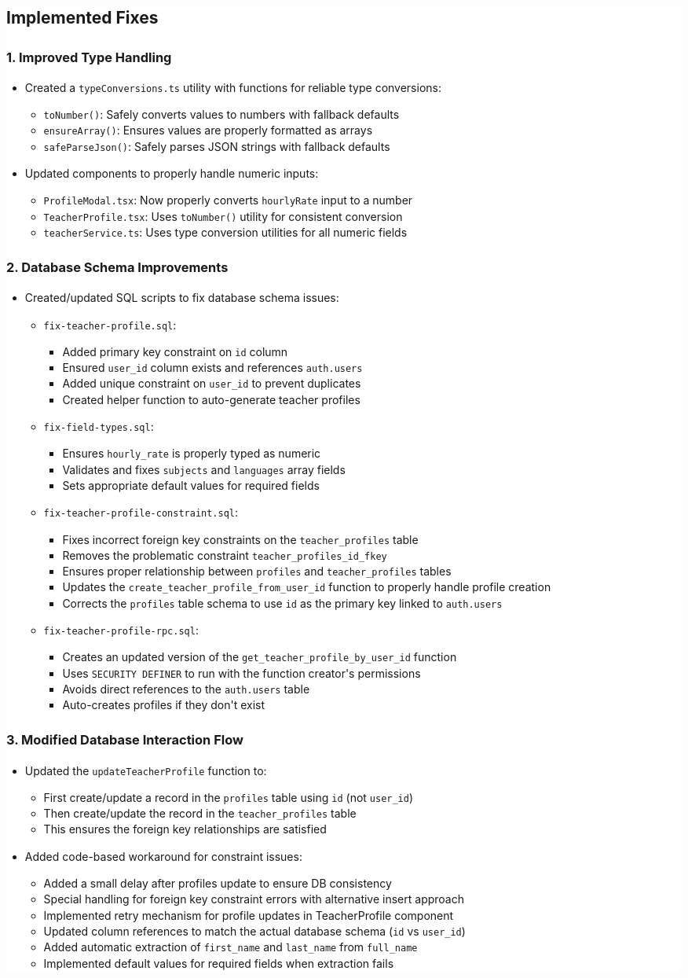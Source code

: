 ## Implemented Fixes

### 1. Improved Type Handling

- Created a `typeConversions.ts` utility with functions for reliable type conversions:
  - `toNumber()`: Safely converts values to numbers with fallback defaults
  - `ensureArray()`: Ensures values are properly formatted as arrays
  - `safeParseJson()`: Safely parses JSON strings with fallback defaults

- Updated components to properly handle numeric inputs:
  - `ProfileModal.tsx`: Now properly converts `hourlyRate` input to a number
  - `TeacherProfile.tsx`: Uses `toNumber()` utility for consistent conversion
  - `teacherService.ts`: Uses type conversion utilities for all numeric fields

### 2. Database Schema Improvements

- Created/updated SQL scripts to fix database schema issues:

  - `fix-teacher-profile.sql`:
    - Added primary key constraint on `id` column
    - Ensured `user_id` column exists and references `auth.users`
    - Added unique constraint on `user_id` to prevent duplicates
    - Created helper function to auto-generate teacher profiles

  - `fix-field-types.sql`:
    - Ensures `hourly_rate` is properly typed as numeric
    - Validates and fixes `subjects` and `languages` array fields
    - Sets appropriate default values for required fields
    
  - `fix-teacher-profile-constraint.sql`:
    - Fixes incorrect foreign key constraints on the `teacher_profiles` table
    - Removes the problematic constraint `teacher_profiles_id_fkey`
    - Ensures proper relationship between `profiles` and `teacher_profiles` tables
    - Updates the `create_teacher_profile_from_user_id` function to properly handle profile creation
    - Corrects the `profiles` table schema to use `id` as the primary key linked to `auth.users`
    
  - `fix-teacher-profile-rpc.sql`:
    - Creates an updated version of the `get_teacher_profile_by_user_id` function
    - Uses `SECURITY DEFINER` to run with the function creator's permissions
    - Avoids direct references to the `auth.users` table
    - Auto-creates profiles if they don't exist

### 3. Modified Database Interaction Flow

- Updated the `updateTeacherProfile` function to:
  - First create/update a record in the `profiles` table using `id` (not `user_id`)
  - Then create/update the record in the `teacher_profiles` table
  - This ensures the foreign key relationships are satisfied
  
- Added code-based workaround for constraint issues:
  - Added a small delay after profiles update to ensure DB consistency
  - Special handling for foreign key constraint errors with alternative insert approach
  - Implemented retry mechanism for profile updates in TeacherProfile component
  - Updated column references to match the actual database schema (`id` vs `user_id`)
  - Added automatic extraction of `first_name` and `last_name` from `full_name`
  - Implemented default values for required fields when extraction fails
